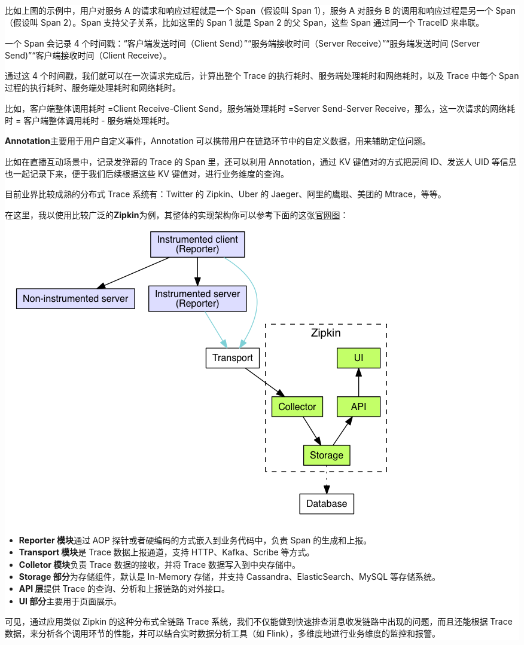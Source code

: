 比如上图的示例中，用户对服务 A 的请求和响应过程就是一个 Span（假设叫 Span 1），服务 A 对服务 B 的调用和响应过程是另一个 Span（假设叫 Span 2）。Span 支持父子关系，比如这里的 Span 1 就是 Span 2 的父 Span，这些 Span 通过同一个 TraceID 来串联。

一个 Span 会记录 4 个时间戳：“客户端发送时间（Client Send）”“服务端接收时间（Server Receive）”“服务端发送时间 (Server Send)”“客户端接收时间（Client Receive）。

通过这 4 个时间戳，我们就可以在一次请求完成后，计算出整个 Trace 的执行耗时、服务端处理耗时和网络耗时，以及 Trace 中每个 Span 过程的执行耗时、服务端处理耗时和网络耗时。

比如，客户端整体调用耗时 =Client Receive-Client Send，服务端处理耗时 =Server Send-Server Receive，那么，这一次请求的网络耗时 = 客户端整体调用耗时 - 服务端处理耗时。

**Annotation**主要用于用户自定义事件，Annotation 可以携带用户在链路环节中的自定义数据，用来辅助定位问题。

比如在直播互动场景中，记录发弹幕的 Trace 的 Span 里，还可以利用 Annotation，通过 KV 键值对的方式把房间 ID、发送人 UID 等信息也一起记录下来，便于我们后续根据这些 KV 键值对，进行业务维度的查询。

目前业界比较成熟的分布式 Trace 系统有：Twitter 的 Zipkin、Uber 的 Jaeger、阿里的鹰眼、美团的 Mtrace，等等。

在这里，我以使用比较广泛的**Zipkin**为例，其整体的实现架构你可以参考下面的这张[官网图](https://zipkin.io/pages/architecture.html)：
![image-20230314233415010](19%20%20%E7%AB%AF%E5%88%B0%E7%AB%AFTrace%EF%BC%9A%E6%B6%88%E6%81%AF%E6%94%B6%E5%8F%91%E9%93%BE%E8%B7%AF%E7%9A%84%E7%9B%91%E6%8E%A7%E4%BD%93%E7%B3%BB%E6%90%AD%E5%BB%BA.resource/image-20230314233415010.png)

- **Reporter 模块**通过 AOP 探针或者硬编码的方式嵌入到业务代码中，负责 Span 的生成和上报。
- **Transport 模块**是 Trace 数据上报通道，支持 HTTP、Kafka、Scribe 等方式。
- **Colletor 模块**负责 Trace 数据的接收，并将 Trace 数据写入到中央存储中。
- **Storage 部分**为存储组件，默认是 In-Memory 存储，并支持 Cassandra、ElasticSearch、MySQL 等存储系统。
- **API 层**提供 Trace 的查询、分析和上报链路的对外接口。
- **UI 部分**主要用于页面展示。

可见，通过应用类似 Zipkin 的这种分布式全链路 Trace 系统，我们不仅能做到快速排查消息收发链路中出现的问题，而且还能根据 Trace 数据，来分析各个调用环节的性能，并可以结合实时数据分析工具（如 Flink），多维度地进行业务维度的监控和报警。
